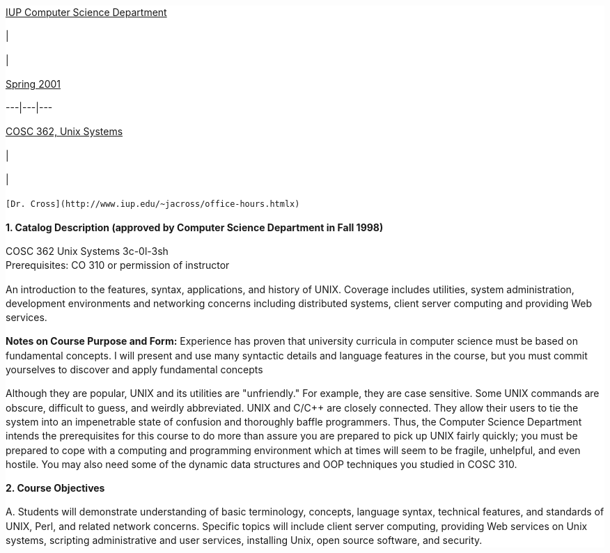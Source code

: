 [IUP Computer Science Department](http://www.iup.edu/co/)

|



|

[Spring 2001](http://www.iup.edu/registrar/calendars/cal0050.htmlx)  
  
---|---|---  
  
[COSC 362, Unix Systems](http://www.iup.edu/~jacross/362/)

|



|

    [Dr. Cross](http://www.iup.edu/~jacross/office-hours.htmlx)  
  
**1\. Catalog Description (approved by Computer Science Department in Fall
1998)**

COSC 362  Unix Systems
3c-0l-3sh  
Prerequisites: CO 310 or permission of instructor

An introduction to the features, syntax, applications, and history of UNIX.
Coverage includes utilities, system administration, development environments
and networking concerns including distributed systems, client server computing
and providing Web services.

**Notes on Course Purpose and Form:** Experience has proven that university
curricula in computer science must be based on fundamental concepts. I will
present and use many syntactic details and language features in the course,
but you must commit yourselves to discover and apply fundamental concepts

Although they are popular, UNIX and its utilities are "unfriendly." For
example, they are case sensitive. Some UNIX commands are obscure, difficult to
guess, and weirdly abbreviated. UNIX and C/C++ are closely connected. They
allow their users to tie the system into an impenetrable state of confusion
and thoroughly baffle programmers. Thus, the Computer Science Department
intends the prerequisites for this course to do more than assure you are
prepared to pick up UNIX fairly quickly; you must be prepared to cope with a
computing and programming environment which at times will seem to be fragile,
unhelpful, and even hostile. You may also need some of the dynamic data
structures and OOP techniques you studied in COSC 310.

**2\. Course Objectives**

A. Students will demonstrate understanding of basic terminology, concepts,
language syntax, technical features, and standards of UNIX, Perl, and related
network concerns. Specific topics will include client server computing,
providing Web services on Unix systems, scripting administrative and user
services, installing Unix, open source software, and security.

